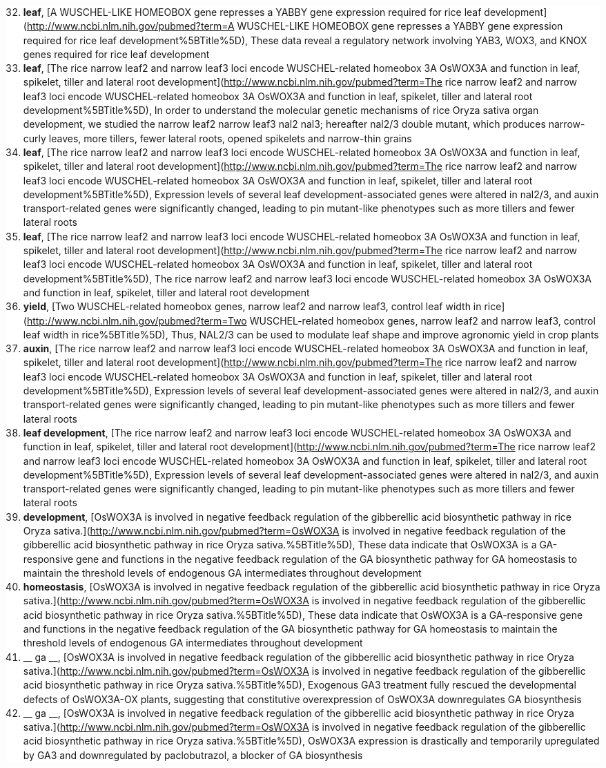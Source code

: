 32. __leaf__, [A WUSCHEL-LIKE HOMEOBOX gene represses a YABBY gene expression required for rice leaf development](http://www.ncbi.nlm.nih.gov/pubmed?term=A WUSCHEL-LIKE HOMEOBOX gene represses a YABBY gene expression required for rice leaf development%5BTitle%5D),  These data reveal a regulatory network involving YAB3, WOX3, and KNOX genes required for rice leaf development
33. __leaf__, [The rice narrow leaf2 and narrow leaf3 loci encode WUSCHEL-related homeobox 3A OsWOX3A and function in leaf, spikelet, tiller and lateral root development](http://www.ncbi.nlm.nih.gov/pubmed?term=The rice narrow leaf2 and narrow leaf3 loci encode WUSCHEL-related homeobox 3A OsWOX3A and function in leaf, spikelet, tiller and lateral root development%5BTitle%5D),  In order to understand the molecular genetic mechanisms of rice Oryza sativa organ development, we studied the narrow leaf2 narrow leaf3 nal2 nal3; hereafter nal2/3 double mutant, which produces narrow-curly leaves, more tillers, fewer lateral roots, opened spikelets and narrow-thin grains
34. __leaf__, [The rice narrow leaf2 and narrow leaf3 loci encode WUSCHEL-related homeobox 3A OsWOX3A and function in leaf, spikelet, tiller and lateral root development](http://www.ncbi.nlm.nih.gov/pubmed?term=The rice narrow leaf2 and narrow leaf3 loci encode WUSCHEL-related homeobox 3A OsWOX3A and function in leaf, spikelet, tiller and lateral root development%5BTitle%5D),  Expression levels of several leaf development-associated genes were altered in nal2/3, and auxin transport-related genes were significantly changed, leading to pin mutant-like phenotypes such as more tillers and fewer lateral roots
35. __leaf__, [The rice narrow leaf2 and narrow leaf3 loci encode WUSCHEL-related homeobox 3A OsWOX3A and function in leaf, spikelet, tiller and lateral root development](http://www.ncbi.nlm.nih.gov/pubmed?term=The rice narrow leaf2 and narrow leaf3 loci encode WUSCHEL-related homeobox 3A OsWOX3A and function in leaf, spikelet, tiller and lateral root development%5BTitle%5D), The rice narrow leaf2 and narrow leaf3 loci encode WUSCHEL-related homeobox 3A OsWOX3A and function in leaf, spikelet, tiller and lateral root development
36. __yield__, [Two WUSCHEL-related homeobox genes, narrow leaf2 and narrow leaf3, control leaf width in rice](http://www.ncbi.nlm.nih.gov/pubmed?term=Two WUSCHEL-related homeobox genes, narrow leaf2 and narrow leaf3, control leaf width in rice%5BTitle%5D),  Thus, NAL2/3 can be used to modulate leaf shape and improve agronomic yield in crop plants
37. __auxin__, [The rice narrow leaf2 and narrow leaf3 loci encode WUSCHEL-related homeobox 3A OsWOX3A and function in leaf, spikelet, tiller and lateral root development](http://www.ncbi.nlm.nih.gov/pubmed?term=The rice narrow leaf2 and narrow leaf3 loci encode WUSCHEL-related homeobox 3A OsWOX3A and function in leaf, spikelet, tiller and lateral root development%5BTitle%5D),  Expression levels of several leaf development-associated genes were altered in nal2/3, and auxin transport-related genes were significantly changed, leading to pin mutant-like phenotypes such as more tillers and fewer lateral roots
38. __leaf development__, [The rice narrow leaf2 and narrow leaf3 loci encode WUSCHEL-related homeobox 3A OsWOX3A and function in leaf, spikelet, tiller and lateral root development](http://www.ncbi.nlm.nih.gov/pubmed?term=The rice narrow leaf2 and narrow leaf3 loci encode WUSCHEL-related homeobox 3A OsWOX3A and function in leaf, spikelet, tiller and lateral root development%5BTitle%5D),  Expression levels of several leaf development-associated genes were altered in nal2/3, and auxin transport-related genes were significantly changed, leading to pin mutant-like phenotypes such as more tillers and fewer lateral roots
39. __development__, [OsWOX3A is involved in negative feedback regulation of the gibberellic acid biosynthetic pathway in rice Oryza sativa.](http://www.ncbi.nlm.nih.gov/pubmed?term=OsWOX3A is involved in negative feedback regulation of the gibberellic acid biosynthetic pathway in rice Oryza sativa.%5BTitle%5D),  These data indicate that OsWOX3A is a GA-responsive gene and functions in the negative feedback regulation of the GA biosynthetic pathway for GA homeostasis to maintain the threshold levels of endogenous GA intermediates throughout development
40. __homeostasis__, [OsWOX3A is involved in negative feedback regulation of the gibberellic acid biosynthetic pathway in rice Oryza sativa.](http://www.ncbi.nlm.nih.gov/pubmed?term=OsWOX3A is involved in negative feedback regulation of the gibberellic acid biosynthetic pathway in rice Oryza sativa.%5BTitle%5D),  These data indicate that OsWOX3A is a GA-responsive gene and functions in the negative feedback regulation of the GA biosynthetic pathway for GA homeostasis to maintain the threshold levels of endogenous GA intermediates throughout development
41. __ ga __, [OsWOX3A is involved in negative feedback regulation of the gibberellic acid biosynthetic pathway in rice Oryza sativa.](http://www.ncbi.nlm.nih.gov/pubmed?term=OsWOX3A is involved in negative feedback regulation of the gibberellic acid biosynthetic pathway in rice Oryza sativa.%5BTitle%5D),  Exogenous GA3 treatment fully rescued the developmental defects of OsWOX3A-OX plants, suggesting that constitutive overexpression of OsWOX3A downregulates GA biosynthesis
42. __ ga __, [OsWOX3A is involved in negative feedback regulation of the gibberellic acid biosynthetic pathway in rice Oryza sativa.](http://www.ncbi.nlm.nih.gov/pubmed?term=OsWOX3A is involved in negative feedback regulation of the gibberellic acid biosynthetic pathway in rice Oryza sativa.%5BTitle%5D),  OsWOX3A expression is drastically and temporarily upregulated by GA3 and downregulated by paclobutrazol, a blocker of GA biosynthesis